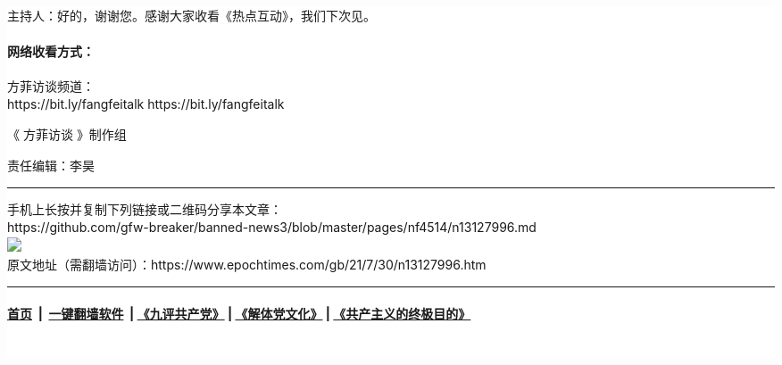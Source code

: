 </p>
<p>
 主持人：好的，谢谢您。感谢大家收看《热点互动》，我们下次见。
</p>
<h4>
 网络收看方式：
</h4>
<p>
 方菲访谈频道：
 <br/>
 <ok href="https://bit.ly/fangfeitalk">
  https://bit.ly/fangfeitalk
 </ok>
 <ok href="https://bit.ly/fangfeitalk">
  https://bit.ly/fangfeitalk
 </ok>
</p>
<p>
 《
 <ok href="https://www.epochtimes.com/gb/tag/%E7%83%AD%E7%82%B9%E4%BA%92%E5%8A%A8.html">
  方菲访谈
 </ok>
 》制作组
</p>
<p>
 责任编辑：李昊
</p>
</div>
<hr/>
手机上长按并复制下列链接或二维码分享本文章：<br/>
https://github.com/gfw-breaker/banned-news3/blob/master/pages/nf4514/n13127996.md <br/>
<a href='https://github.com/gfw-breaker/banned-news3/blob/master/pages/nf4514/n13127996.md'><img src='https://github.com/gfw-breaker/banned-news3/blob/master/pages/nf4514/n13127996.md.png'/></a> <br/>
原文地址（需翻墙访问）：https://www.epochtimes.com/gb/21/7/30/n13127996.htm


------------------------
#### [首页](https://github.com/gfw-breaker/banned-news3/blob/master/README.md) &nbsp;|&nbsp; [一键翻墙软件](https://github.com/gfw-breaker/nogfw/blob/master/README.md) &nbsp;| [《九评共产党》](https://github.com/gfw-breaker/9ping.md/blob/master/README.md#九评之一评共产党是什么) | [《解体党文化》](https://github.com/gfw-breaker/jtdwh.md/blob/master/README.md) | [《共产主义的终极目的》](https://github.com/gfw-breaker/gczydzjmd.md/blob/master/README.md)


<img src='http://gfw-breaker.win/banned-news3/pages/nf4514/n13127996.md' width='0px' height='0px'/>